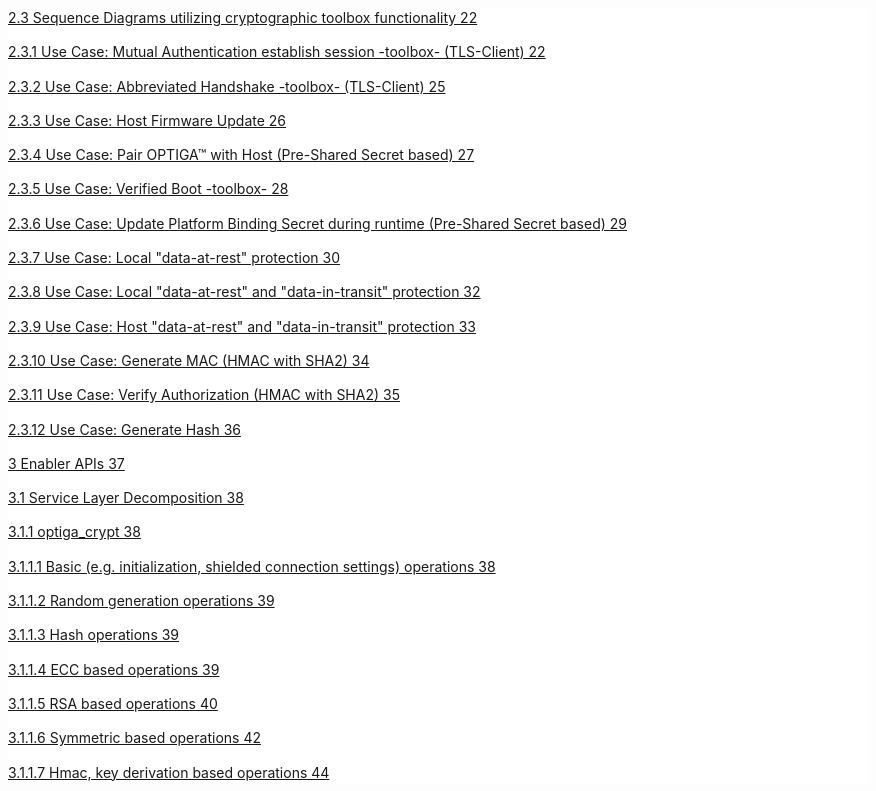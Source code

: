 [2.3 Sequence Diagrams utilizing cryptographic toolbox functionality
22](#sequence-diagrams-utilizing-cryptographic-toolbox-functionality)

[2.3.1 Use Case: Mutual Authentication establish session -toolbox-
(TLS-Client)
22](#use-case-mutual-authentication-establish-session--toolbox--tls-client)

[2.3.2 Use Case: Abbreviated Handshake -toolbox- (TLS-Client)
25](#use-case-abbreviated-handshake--toolbox--tls-client)

[2.3.3 Use Case: Host Firmware Update
26](#use-case-host-firmware-update)

[2.3.4 Use Case: Pair OPTIGA™ with Host (Pre-Shared Secret based)
27](#use-case-pair-optiga-with-host-pre-shared-secret-based)

[2.3.5 Use Case: Verified Boot -toolbox-
28](#use-case-verified-boot--toolbox-)

[2.3.6 Use Case: Update Platform Binding Secret during runtime
(Pre-Shared Secret based)
29](#use-case-update-platform-binding-secret-during-runtime-pre-shared-secret-based)

[2.3.7 Use Case: Local "data-at-rest" protection
30](#use-case-local-data-at-rest-protection)

[2.3.8 Use Case: Local "data-at-rest" and "data-in-transit" protection
32](#use-case-local-data-at-rest-and-data-in-transit-protection)

[2.3.9 Use Case: Host "data-at-rest" and "data-in-transit" protection
33](#use-case-host-data-at-rest-and-data-in-transit-protection)

[2.3.10 Use Case: Generate MAC (HMAC with SHA2)
34](#use-case-generate-mac-hmac-with-sha2)

[2.3.11 Use Case: Verify Authorization (HMAC with SHA2)
35](#use-case-verify-authorization-hmac-with-sha2)

[2.3.12 Use Case: Generate Hash 36](#use-case-generate-hash)

[3 Enabler APIs 37](#enabler-apis)

[3.1 Service Layer Decomposition 38](#service-layer-decomposition)

[3.1.1 optiga\_crypt 38](#optiga_crypt)

[3.1.1.1 Basic (e.g. initialization, shielded connection settings)
operations
38](#basic-e.g.-initialization-shielded-connection-settings-operations)

[3.1.1.2 Random generation operations 39](#_Toc83280057)

[3.1.1.3 Hash operations 39](#hash-operations)

[3.1.1.4 ECC based operations 39](#ecc-based-operations)

[3.1.1.5 RSA based operations 40](#_Toc83280060)

[3.1.1.6 Symmetric based operations 42](#symmetric-based-operations)

[3.1.1.7 Hmac, key derivation based operations
44](#hmac-key-derivation-based-operations)
